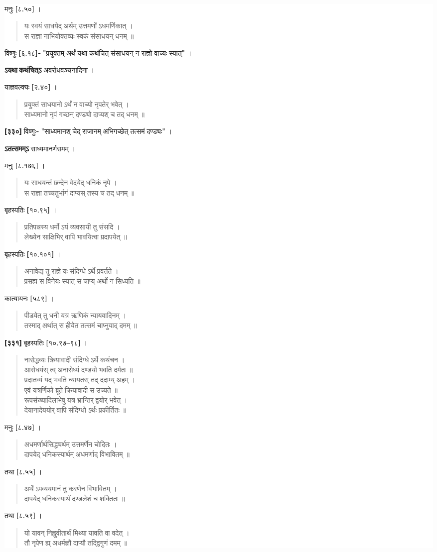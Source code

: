 मनुः [८.५०] ।

> यः स्वयं साधयेद् अर्थम् उत्तमर्णो ऽधमर्णिकात् ।  
> स राज्ञा नाभियोक्तव्यः स्वकं संसाधयन् धनम् ॥

विष्णुः [६.१८]- "प्रयुक्तम् अर्थं यथा कथंचित् संसाधयन् न राज्ञो वाच्यः स्यात्" ।

**ऽयथा कथंचित्ऽ** अवरोधवञ्चनादिना ।

याज्ञवल्क्यः [२.४०] ।

> प्रयुक्तं साधयानो ऽर्थं न वाच्यो नृपतेर् भवेत् ।  
> साध्यमानो नृपं गच्छन् दण्ड्यो दाप्यश् च तद् धनम् ॥

**[३३०]** विष्णुः- "साध्यमानश् चेद् राजानम् अभिगच्छेत् तत्समं दण्ड्यः" ।

**ऽतत्समम्ऽ** साध्यमानर्णसमम् ।

मनुः [८.१७६] ।

> यः साधयन्तं छन्देन वेदयेद् धनिकं नृपे ।  
> स राज्ञा तच्चतुर्भागं दाप्यस् तस्य च तद् धनम् ॥

बृहस्पतिः [१०.९५] ।

> प्रतिपन्नस्य धर्मो ऽयं व्यवसायी तु संसदि ।  
> लेख्येन साक्षिभिर् वापि भावयित्वा प्रदापयेत् ॥

बृहस्पतिः [१०.१०१] ।

> अनावेद्य तु राज्ञे यः संदिग्धे ऽर्थे प्रवर्तते ।  
> प्रसह्य स विनेयः स्यात् स चाप्य् अर्थो न सिध्यति ॥

कात्यायनः [५८९] ।

> पीडयेत् तु धनी यत्र ऋणिकं न्यायवादिनम् ।  
> तस्माद् अर्थात् स हीयेत तत्समं चाप्नुयाद् दमम् ॥

**[३३१]** बृहस्पतिः [१०.९७–९८] ।

> नासेद्धव्यः क्रियावादी संदिग्धे ऽर्थे कथंचन ।  
> आसेधयंस् त्व् अनासेध्यं दण्ड्यो भवति दर्मतः ॥  
> प्रदातव्यं यद् भवति न्यायतस् तद् ददाम्य् अहम् ।  
> एवं यत्रर्णिको ब्रूते क्रियावादी स उच्यते ॥  
> रूपसंख्यादिलाभेषु यत्र भ्रान्तिर् द्वयोर् भवेत् ।  
> देयानादेययोर् वापि संदिग्धो ऽर्थः प्रकीर्तितः ॥

मनुः [८.४७] ।

> अधमर्णार्थसिद्ध्यर्थम् उत्तमर्णेन चोदितः ।  
> दापयेद् धनिकस्यार्थम् अधमर्णाद् विभावितम् ॥

तथा [८.५५] ।

> अर्थे ऽपव्ययमानं तु करणेन विभावितम् ।  
> दापयेद् धनिकस्यार्थं दण्डलेशं च शक्तितः ॥

तथा [८.५९] ।

> यो यावन् निह्नुवीतार्थं मिथ्या यावति वा वदेत् ।  
> तौ नृपेण ह्य् अधर्मज्ञौ दाप्यौ तद्द्विगुणं दमम् ॥
